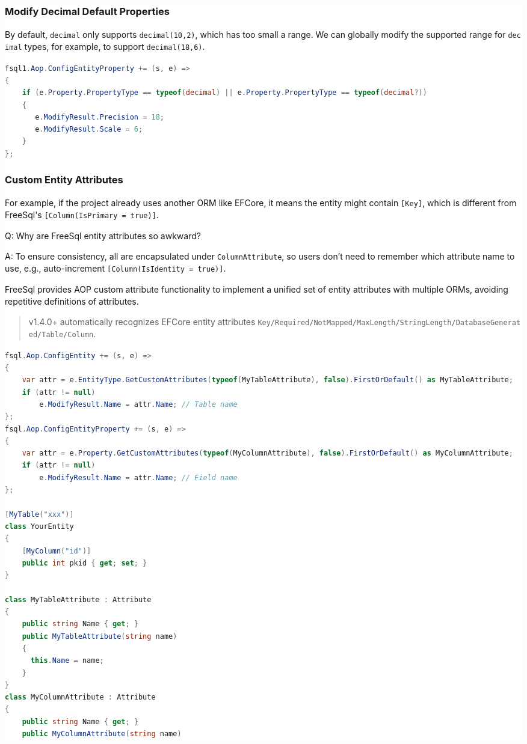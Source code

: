 ### Modify Decimal Default Properties

By default, `decimal` only supports `decimal(10,2)`, which has too small a range. We can globally modify the supported range for `decimal` types, for example, to support `decimal(18,6)`.

```csharp
fsql1.Aop.ConfigEntityProperty += (s, e) =>
{
    if (e.Property.PropertyType == typeof(decimal) || e.Property.PropertyType == typeof(decimal?))
    {
       e.ModifyResult.Precision = 18;
       e.ModifyResult.Scale = 6;
    }
};
```

### Custom Entity Attributes

For example, if the project already uses another ORM like EFCore, it means the entity might contain `[Key]`, which is different from FreeSql's `[Column(IsPrimary = true)]`.

Q: Why are FreeSql entity attributes so awkward?

A: To ensure consistency, all are encapsulated under `ColumnAttribute`, so users don’t need to remember which attribute name to use, e.g., auto-increment `[Column(IsIdentity = true)]`.

FreeSql provides AOP custom attribute functionality to implement a unified set of entity attributes with multiple ORMs, avoiding repetitive definitions of attributes.

> v1.4.0+ automatically recognizes EFCore entity attributes `Key/Required/NotMapped/MaxLength/StringLength/DatabaseGenerated/Table/Column`.

```csharp
fsql.Aop.ConfigEntity += (s, e) =>
{
    var attr = e.EntityType.GetCustomAttributes(typeof(MyTableAttribute), false).FirstOrDefault() as MyTableAttribute;
    if (attr != null)
        e.ModifyResult.Name = attr.Name; // Table name
};
fsql.Aop.ConfigEntityProperty += (s, e) =>
{
    var attr = e.Property.GetCustomAttributes(typeof(MyColumnAttribute), false).FirstOrDefault() as MyColumnAttribute;
    if (attr != null)
        e.ModifyResult.Name = attr.Name; // Field name
};

[MyTable("xxx")]
class YourEntity
{
    [MyColumn("id")]
    public int pkid { get; set; }
}

class MyTableAttribute : Attribute
{
    public string Name { get; }
    public MyTableAttribute(string name)
    {
      this.Name = name;
    }
}
class MyColumnAttribute : Attribute
{
    public string Name { get; }
    public MyColumnAttribute(string name)
```